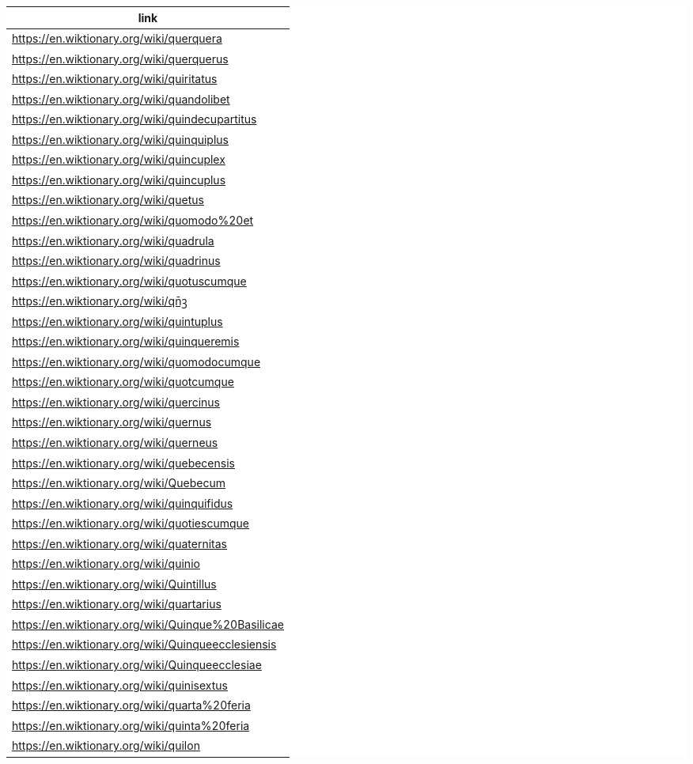 |link|
|----|
|https://en.wiktionary.org/wiki/querquera|
|https://en.wiktionary.org/wiki/querquerus|
|https://en.wiktionary.org/wiki/quiritatus|
|https://en.wiktionary.org/wiki/quandolibet|
|https://en.wiktionary.org/wiki/quindecupartitus|
|https://en.wiktionary.org/wiki/quinquiplus|
|https://en.wiktionary.org/wiki/quincuplex|
|https://en.wiktionary.org/wiki/quincuplus|
|https://en.wiktionary.org/wiki/quetus|
|https://en.wiktionary.org/wiki/quomodo%20et|
|https://en.wiktionary.org/wiki/quadrula|
|https://en.wiktionary.org/wiki/quadrinus|
|https://en.wiktionary.org/wiki/quotuscumque|
|https://en.wiktionary.org/wiki/qn̄ꝫ|
|https://en.wiktionary.org/wiki/quintuplus|
|https://en.wiktionary.org/wiki/quinqueremis|
|https://en.wiktionary.org/wiki/quomodocumque|
|https://en.wiktionary.org/wiki/quotcumque|
|https://en.wiktionary.org/wiki/quercinus|
|https://en.wiktionary.org/wiki/quernus|
|https://en.wiktionary.org/wiki/querneus|
|https://en.wiktionary.org/wiki/quebecensis|
|https://en.wiktionary.org/wiki/Quebecum|
|https://en.wiktionary.org/wiki/quinquifidus|
|https://en.wiktionary.org/wiki/quotiescumque|
|https://en.wiktionary.org/wiki/quaternitas|
|https://en.wiktionary.org/wiki/quinio|
|https://en.wiktionary.org/wiki/Quintillus|
|https://en.wiktionary.org/wiki/quartarius|
|https://en.wiktionary.org/wiki/Quinque%20Basilicae|
|https://en.wiktionary.org/wiki/Quinqueecclesiensis|
|https://en.wiktionary.org/wiki/Quinqueecclesiae|
|https://en.wiktionary.org/wiki/quinisextus|
|https://en.wiktionary.org/wiki/quarta%20feria|
|https://en.wiktionary.org/wiki/quinta%20feria|
|https://en.wiktionary.org/wiki/quilon|